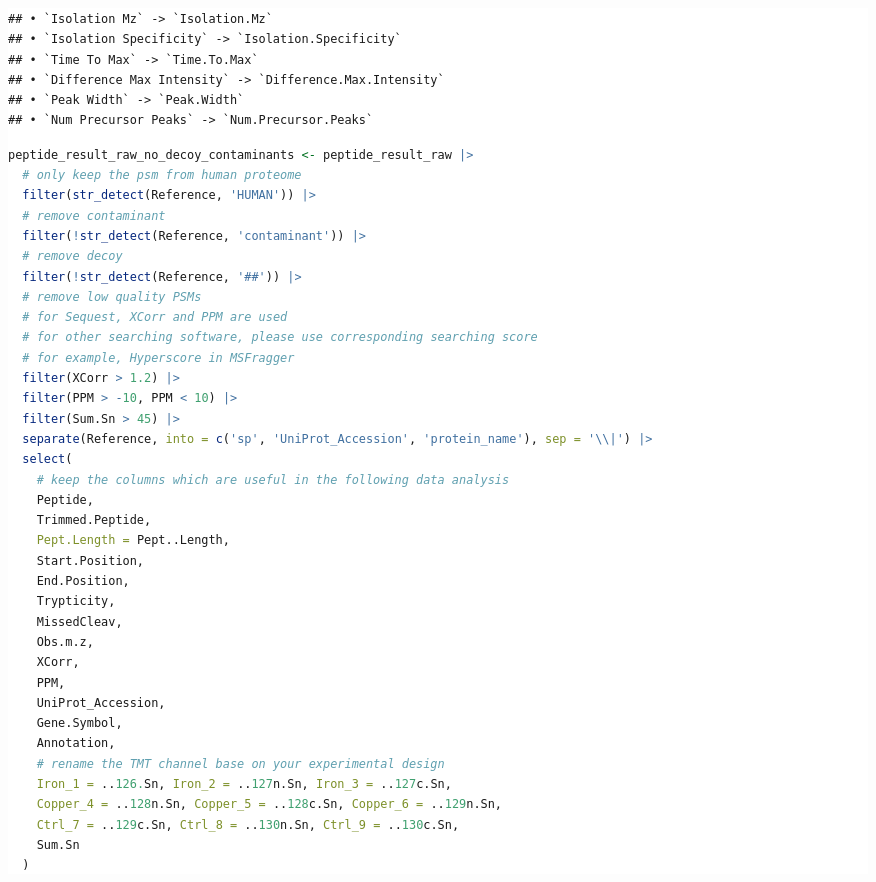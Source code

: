     ## • `Isolation Mz` -> `Isolation.Mz`
    ## • `Isolation Specificity` -> `Isolation.Specificity`
    ## • `Time To Max` -> `Time.To.Max`
    ## • `Difference Max Intensity` -> `Difference.Max.Intensity`
    ## • `Peak Width` -> `Peak.Width`
    ## • `Num Precursor Peaks` -> `Num.Precursor.Peaks`

``` r
peptide_result_raw_no_decoy_contaminants <- peptide_result_raw |> 
  # only keep the psm from human proteome
  filter(str_detect(Reference, 'HUMAN')) |> 
  # remove contaminant
  filter(!str_detect(Reference, 'contaminant')) |> 
  # remove decoy
  filter(!str_detect(Reference, '##')) |> 
  # remove low quality PSMs
  # for Sequest, XCorr and PPM are used
  # for other searching software, please use corresponding searching score
  # for example, Hyperscore in MSFragger
  filter(XCorr > 1.2) |> 
  filter(PPM > -10, PPM < 10) |> 
  filter(Sum.Sn > 45) |> 
  separate(Reference, into = c('sp', 'UniProt_Accession', 'protein_name'), sep = '\\|') |> 
  select(
    # keep the columns which are useful in the following data analysis
    Peptide,
    Trimmed.Peptide, 
    Pept.Length = Pept..Length, 
    Start.Position, 
    End.Position, 
    Trypticity, 
    MissedCleav,
    Obs.m.z, 
    XCorr, 
    PPM, 
    UniProt_Accession, 
    Gene.Symbol, 
    Annotation, 
    # rename the TMT channel base on your experimental design
    Iron_1 = ..126.Sn, Iron_2 = ..127n.Sn, Iron_3 = ..127c.Sn,
    Copper_4 = ..128n.Sn, Copper_5 = ..128c.Sn, Copper_6 = ..129n.Sn,
    Ctrl_7 = ..129c.Sn, Ctrl_8 = ..130n.Sn, Ctrl_9 = ..130c.Sn, 
    Sum.Sn
  )
```
